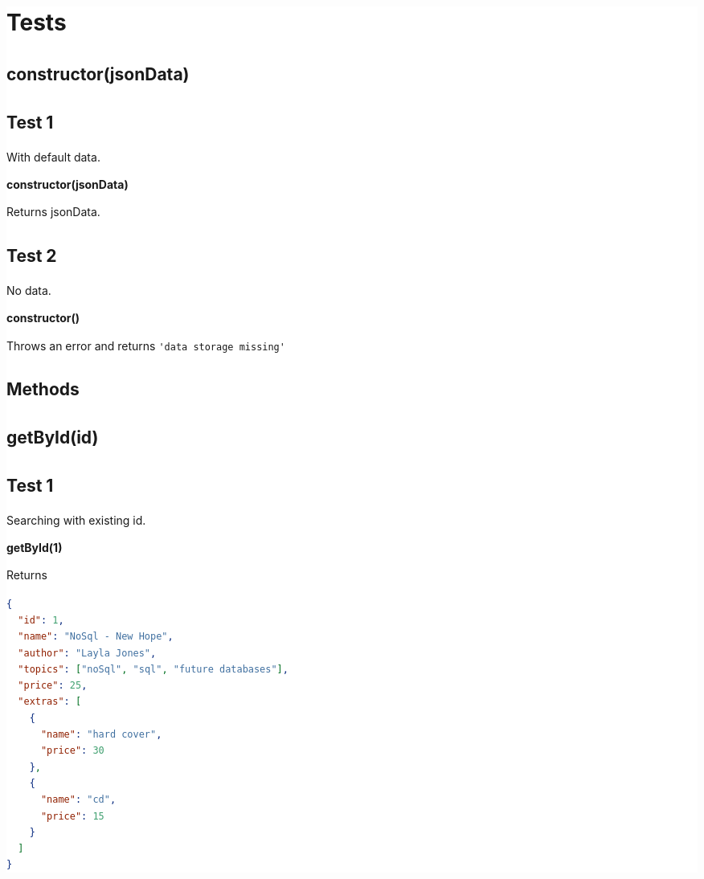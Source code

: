 # Tests

## **constructor(jsonData)**

## Test 1

With default data.

**constructor(jsonData)**

Returns jsonData.

## Test 2

No data.

**constructor()**

Throws an error and returns `'data storage missing'`

## **Methods**

## **getById(id)**

## Test 1

Searching with existing id.

**getById(1)**

Returns

```json
{
  "id": 1,
  "name": "NoSql - New Hope",
  "author": "Layla Jones",
  "topics": ["noSql", "sql", "future databases"],
  "price": 25,
  "extras": [
    {
      "name": "hard cover",
      "price": 30
    },
    {
      "name": "cd",
      "price": 15
    }
  ]
}
```
